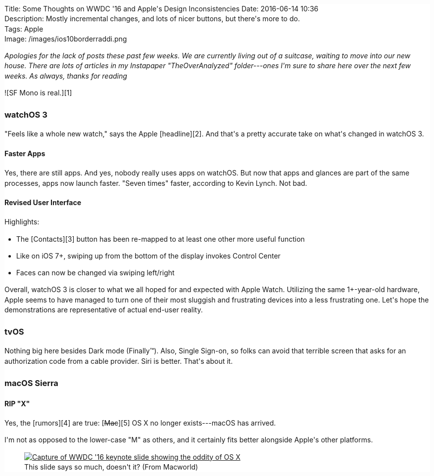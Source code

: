 Title: Some Thoughts on WWDC '16 and Apple's Design Inconsistencies 
Date: 2016-06-14 10:36    
Description: Mostly incremental changes, and lots of nicer buttons, but there's more to do.  
Tags: Apple  
Image: /images/ios10borderraddi.png  

*Apologies for the lack of posts these past few weeks. We are currently living out of a suitcase, waiting to move into our new house. There are lots of articles in my Instapaper "TheOverAnalyzed" folder---ones I'm sure to share here over the next few weeks. As always, thanks for reading*


![SF Mono is real.][1]

### watchOS 3

"Feels like a whole new watch," says the Apple [headline][2]. And that's a pretty accurate take on what's changed in watchOS 3.

#### Faster Apps

Yes, there are still apps. And yes, nobody really uses apps on watchOS. But now that apps and glances are part of the same processes, apps now launch faster. "Seven times" faster, according to Kevin Lynch. Not bad.

#### Revised User Interface

Highlights:

* The [Contacts][3] button has been re-mapped to at least one other more useful function

* Like on iOS 7+, swiping up from the bottom of the display invokes Control Center

* Faces can now be changed via swiping left/right

Overall, watchOS 3 is closer to what we all hoped for and expected with Apple Watch. Utilizing the same 1+-year-old hardware, Apple seems to have managed to turn one of their most sluggish and frustrating devices into a less frustrating one. Let's hope the demonstrations are representative of actual end-user reality.

### tvOS

Nothing big here besides Dark mode (Finally&trade;). Also, Single Sign-on, so folks can avoid that terrible screen that asks for an authorization code from a cable provider. Siri is better. That's about it.

### macOS Sierra

#### RIP "X"

Yes, the [rumors][4] are true: [<s>Mac</s>][5] OS X no longer exists---macOS has arrived.

I'm not as opposed to the lower-case "M" as others, and it certainly fits better alongside Apple's other platforms.

<figure>
	<a href="http://images.techhive.com/images/article/2016/06/wwdc16-mac-keynote-100665978-orig.jpg">
		<img src="/images/macos.jpg" alt="Capture of WWDC '16 keynote slide showing the oddity of OS X" title="Capture of WWDC '16 keynote slide showing the oddity of OS X">
	</a>
	<figcaption>This slide says so much, doesn't it? (From Macworld)</figcaption>
</figure>


[^1]: I take that back: since iOS 7, Apple's clearly exhibited UI polish with their animations.
[^2]: It reminds me of [Bloomberg][a].
[1]: /images/wwdc2016.jpg "Apple's hero image for WWDC '16"
[2]: https://web.archive.org/web/20160613201813/http://www.apple.com/watchos-preview/ "Snapshot of current watchOS 3 page from apple.com"
[3]: https://web.archive.org/web/20150407002140/http://www.apple.com/watch/new-ways-to-connect/ "Apple copy on 'New Ways to Connect' with Apple Watch from September 2014"
[4]: http://daringfireball.net/linked/2011/06/15/os-x "John Gruber on the macOS rumor"
[5]: http://www.macrumors.com/2012/02/16/apple-officially-drops-mac-name-from-os-x-mountain-lion/ "MacRumors piece on Apple's removal of 'Mac' for Mountain Lion"
[6]: https://en.wikipedia.org/wiki/HFS_Plus "Wikipedia: HFS"
[7]: https://developer.apple.com/library/prerelease/content/documentation/FileManagement/Conceptual/APFS_Guide/Introduction/Introduction.html#//apple_ref/doc/uid/TP40016999-CH1-DontLinkElementID_27 "Apple Developer page for APFS"
[8]: https://en.wikipedia.org/wiki/Floppy_disk "Wikipedia: Floppy disks"
[9]: /images/siricolor.jpg "Screenshot of Apple image showing the colored Siri Menubar icon"
[10]: /2015/11/3/apple-tv-4-iteration-not-revolution "My post on Apple TV 4"
[11]: http://www.elischiff.com "Eli Schiff's website, full of warranted and occasionally controversial design criticism"
[12]: /images/ios10.jpg "Hero image of Apple's iOS 10 preview page"
[13]: https://twitter.com/Sentry_NC/status/420772731987034113 "Tweet from @Sentry_NC showing the changes in button shapes during the very first versions of iOS 7"
[14]: https://twitter.com/Sentry_NC/status/742451147349188608 "@Sentry_NC tweet making light of Apple's return to 'Depth'"
[15]: /images/paddingexample.png "Padding inconsistencies in the new Maps app in iOS 10"
[16]: https://twitter.com/johnmyankee "John Yankee on Twitter"
[17]: https://sixcolors.com/post/2016/05/2016-macbook-review/ "Jason Snell review the MacBook (Mid 2016)"
[a]: /images/bloomberg.png "Screenshot of what an article on Bloomberg looks like in June of 2016"